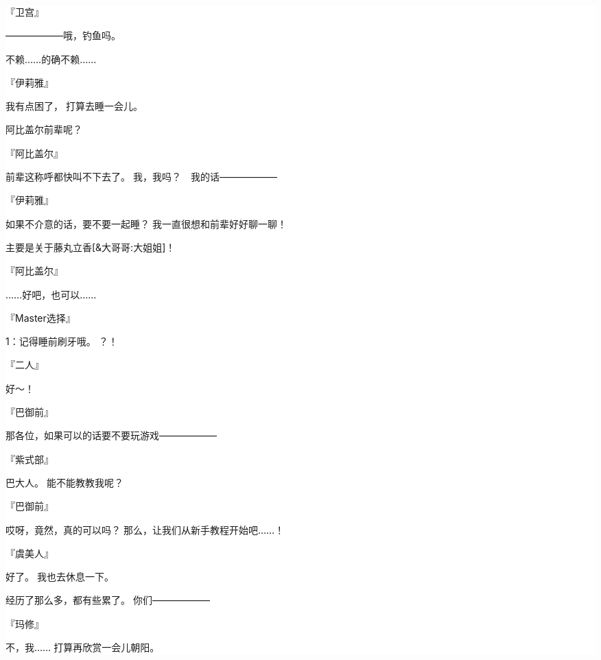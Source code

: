 『卫宫』

——————哦，钓鱼吗。

不赖……的确不赖……

『伊莉雅』

我有点困了，
打算去睡一会儿。

阿比盖尔前辈呢？

『阿比盖尔』

前辈这称呼都快叫不下去了。
我，我吗？　我的话——————

『伊莉雅』

如果不介意的话，要不要一起睡？
我一直很想和前辈好好聊一聊！

主要是关于藤丸立香[&大哥哥:大姐姐]！

『阿比盖尔』

……好吧，也可以……

『Master选择』

1：记得睡前刷牙哦。
？！

『二人』

好～！

『巴御前』

那各位，如果可以的话要不要玩游戏——————

『紫式部』

巴大人。
能不能教教我呢？

『巴御前』

哎呀，竟然，真的可以吗？
那么，让我们从新手教程开始吧……！

『虞美人』

好了。
我也去休息一下。

经历了那么多，都有些累了。
你们——————

『玛修』

不，我……
打算再欣赏一会儿朝阳。
